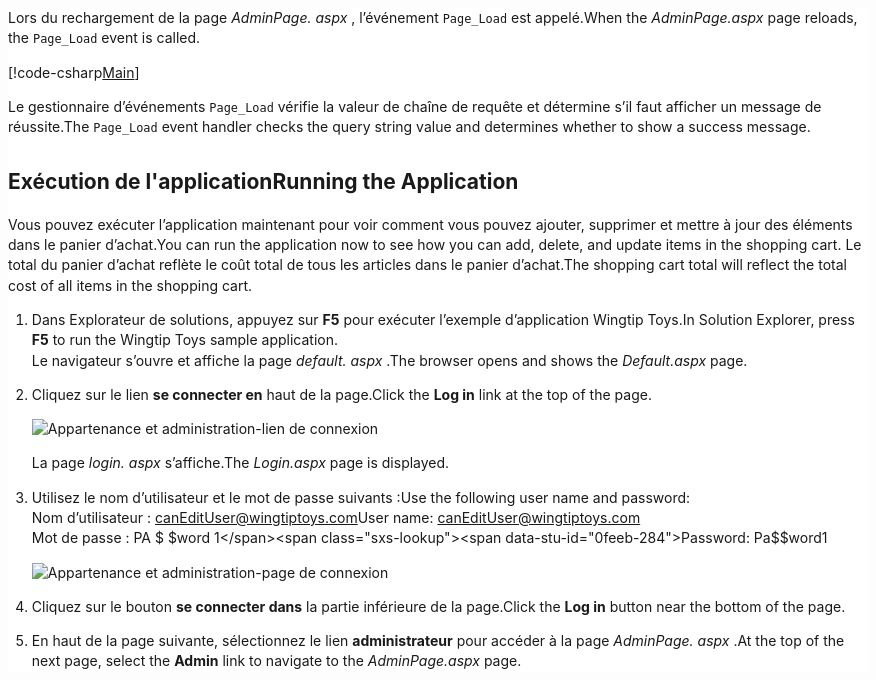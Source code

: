 <span data-ttu-id="0feeb-272">Lors du rechargement de la page *AdminPage. aspx* , l’événement `Page_Load` est appelé.</span><span class="sxs-lookup"><span data-stu-id="0feeb-272">When the *AdminPage.aspx* page reloads, the `Page_Load` event is called.</span></span>

[!code-csharp[Main](membership-and-administration/samples/sample17.cs)]

<span data-ttu-id="0feeb-273">Le gestionnaire d’événements `Page_Load` vérifie la valeur de chaîne de requête et détermine s’il faut afficher un message de réussite.</span><span class="sxs-lookup"><span data-stu-id="0feeb-273">The `Page_Load` event handler checks the query string value and determines whether to show a success message.</span></span>

## <a name="running-the-application"></a><span data-ttu-id="0feeb-274">Exécution de l'application</span><span class="sxs-lookup"><span data-stu-id="0feeb-274">Running the Application</span></span>

<span data-ttu-id="0feeb-275">Vous pouvez exécuter l’application maintenant pour voir comment vous pouvez ajouter, supprimer et mettre à jour des éléments dans le panier d’achat.</span><span class="sxs-lookup"><span data-stu-id="0feeb-275">You can run the application now to see how you can add, delete, and update items in the shopping cart.</span></span> <span data-ttu-id="0feeb-276">Le total du panier d’achat reflète le coût total de tous les articles dans le panier d’achat.</span><span class="sxs-lookup"><span data-stu-id="0feeb-276">The shopping cart total will reflect the total cost of all items in the shopping cart.</span></span>

1. <span data-ttu-id="0feeb-277">Dans Explorateur de solutions, appuyez sur **F5** pour exécuter l’exemple d’application Wingtip Toys.</span><span class="sxs-lookup"><span data-stu-id="0feeb-277">In Solution Explorer, press **F5** to run the Wingtip Toys sample application.</span></span>  
   <span data-ttu-id="0feeb-278">Le navigateur s’ouvre et affiche la page *default. aspx* .</span><span class="sxs-lookup"><span data-stu-id="0feeb-278">The browser opens and shows the *Default.aspx* page.</span></span>
2. <span data-ttu-id="0feeb-279">Cliquez sur le lien **se connecter en** haut de la page.</span><span class="sxs-lookup"><span data-stu-id="0feeb-279">Click the **Log in** link at the top of the page.</span></span> 

    ![Appartenance et administration-lien de connexion](membership-and-administration/_static/image2.png)

   <span data-ttu-id="0feeb-281">La page *login. aspx* s’affiche.</span><span class="sxs-lookup"><span data-stu-id="0feeb-281">The *Login.aspx* page is displayed.</span></span>
3. <span data-ttu-id="0feeb-282">Utilisez le nom d’utilisateur et le mot de passe suivants :</span><span class="sxs-lookup"><span data-stu-id="0feeb-282">Use the following user name and password:</span></span>  
   <span data-ttu-id="0feeb-283">Nom d’utilisateur : canEditUser@wingtiptoys.com</span><span class="sxs-lookup"><span data-stu-id="0feeb-283">User name: canEditUser@wingtiptoys.com</span></span>  
   <span data-ttu-id="0feeb-284">Mot de passe : PA $ $word 1</span><span class="sxs-lookup"><span data-stu-id="0feeb-284">Password: Pa$$word1</span></span> 

    ![Appartenance et administration-page de connexion](membership-and-administration/_static/image3.png)
4. <span data-ttu-id="0feeb-286">Cliquez sur le bouton **se connecter dans** la partie inférieure de la page.</span><span class="sxs-lookup"><span data-stu-id="0feeb-286">Click the **Log in** button near the bottom of the page.</span></span>
5. <span data-ttu-id="0feeb-287">En haut de la page suivante, sélectionnez le lien **administrateur** pour accéder à la page *AdminPage. aspx* .</span><span class="sxs-lookup"><span data-stu-id="0feeb-287">At the top of the next page, select the **Admin** link to navigate to the *AdminPage.aspx* page.</span></span> 
